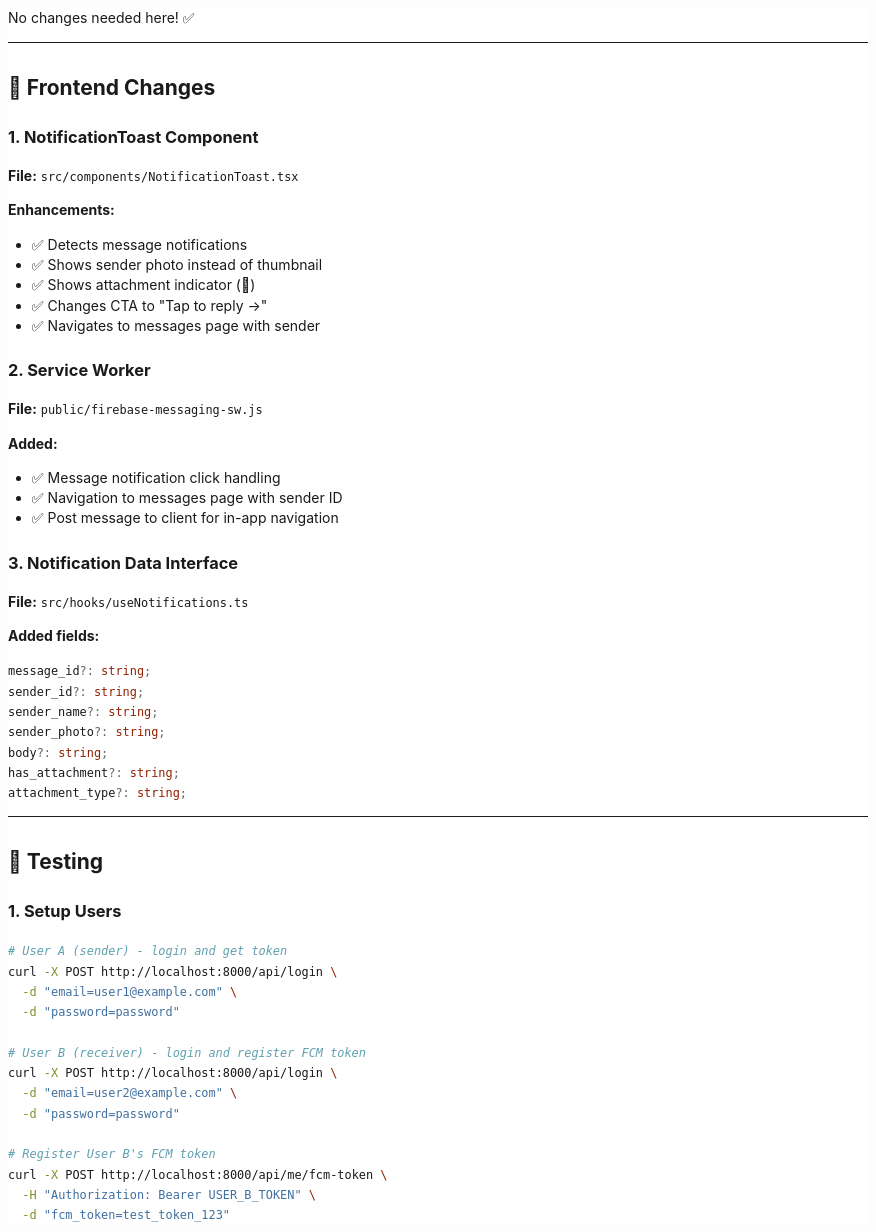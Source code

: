 No changes needed here! ✅

---

## 📲 Frontend Changes

### **1. NotificationToast Component**

**File:** `src/components/NotificationToast.tsx`

**Enhancements:**
- ✅ Detects message notifications
- ✅ Shows sender photo instead of thumbnail
- ✅ Shows attachment indicator (📎)
- ✅ Changes CTA to "Tap to reply →"
- ✅ Navigates to messages page with sender

### **2. Service Worker**

**File:** `public/firebase-messaging-sw.js`

**Added:**
- ✅ Message notification click handling
- ✅ Navigation to messages page with sender ID
- ✅ Post message to client for in-app navigation

### **3. Notification Data Interface**

**File:** `src/hooks/useNotifications.ts`

**Added fields:**
```typescript
message_id?: string;
sender_id?: string;
sender_name?: string;
sender_photo?: string;
body?: string;
has_attachment?: string;
attachment_type?: string;
```

---

## 🧪 Testing

### **1. Setup Users**

```bash
# User A (sender) - login and get token
curl -X POST http://localhost:8000/api/login \
  -d "email=user1@example.com" \
  -d "password=password"

# User B (receiver) - login and register FCM token
curl -X POST http://localhost:8000/api/login \
  -d "email=user2@example.com" \
  -d "password=password"

# Register User B's FCM token
curl -X POST http://localhost:8000/api/me/fcm-token \
  -H "Authorization: Bearer USER_B_TOKEN" \
  -d "fcm_token=test_token_123"
```
